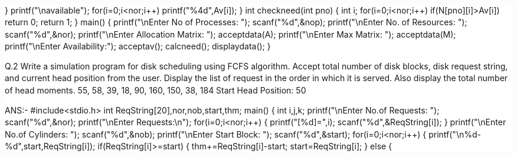 }
printf("\navailable");
for(i=0;i<nor;i++)
printf("%4d",Av[i]);
}
int checkneed(int pno)
{
int i;
for(i=0;i<nor;i++)
if(N[pno][i]>Av[i])
return 0;
return 1;
}
main()
{
 printf("\nEnter No of Processes: ");
 scanf("%d",&nop);
 printf("\nEnter No. of Resources: ");
 scanf("%d",&nor);
 printf("\nEnter Allocation Matrix: ");
 acceptdata(A);
 printf("\nEnter Max Matrix: ");
 acceptdata(M);
 printf("\nEnter Availability:");
 acceptav();
 calcneed();
 displaydata();
}


Q.2 Write a simulation program for disk scheduling using FCFS algorithm. Accept
total number of disk blocks, disk request string, and current head position from the
user. Display the list of request in the order in which it is served. Also display the
total number of head moments.
 55, 58, 39, 18, 90, 160, 150, 38, 184
 Start Head Position: 50

ANS:-
#include<stdio.h>
int ReqString[20],nor,nob,start,thm;
main()
{
int i,j,k;
printf("\nEnter No.of Requests: ");
scanf("%d",&nor);
printf("\nEnter Requests:\n");
for(i=0;i<nor;i++)
{
printf("[%d]=",i);
scanf("%d",&ReqString[i]);
}
printf("\nEnter No.of Cylinders: ");
scanf("%d",&nob);
printf("\nEnter Start Block: ");
scanf("%d",&start);
for(i=0;i<nor;i++)
{
printf("\n%d-%d",start,ReqString[i]);
 if(ReqString[i]>=start)
 {
thm+=ReqString[i]-start;
start=ReqString[i];
 }
 else
 {
